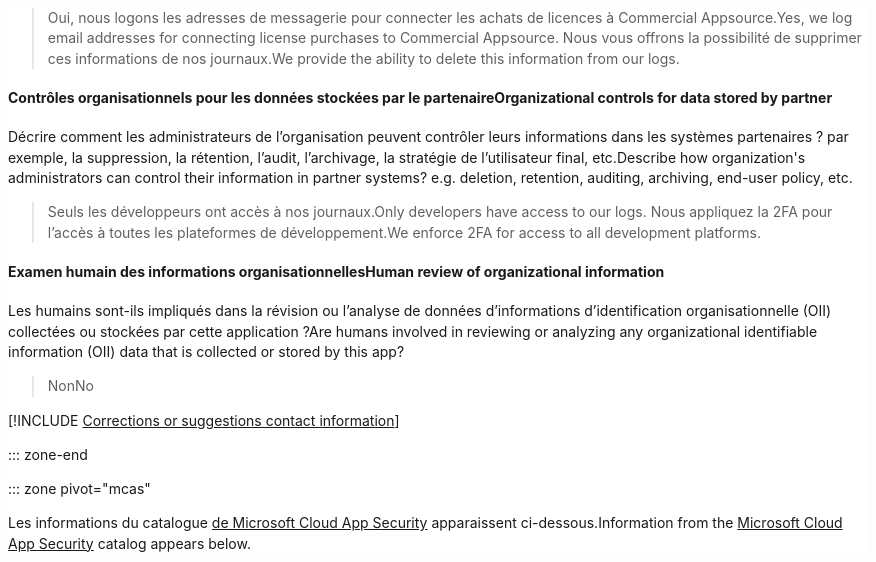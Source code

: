><span data-ttu-id="4a20e-174">Oui, nous logons les adresses de messagerie pour connecter les achats de licences à Commercial Appsource.</span><span class="sxs-lookup"><span data-stu-id="4a20e-174">Yes, we log email addresses for connecting license purchases to Commercial Appsource.</span></span> <span data-ttu-id="4a20e-175">Nous vous offrons la possibilité de supprimer ces informations de nos journaux.</span><span class="sxs-lookup"><span data-stu-id="4a20e-175">We provide the ability to delete this information from our logs.</span></span>

#### <a name="organizational-controls-for-data-stored-by-partner"></a><span data-ttu-id="4a20e-176">Contrôles organisationnels pour les données stockées par le partenaire</span><span class="sxs-lookup"><span data-stu-id="4a20e-176">Organizational controls for data stored by partner</span></span>

<span data-ttu-id="4a20e-177">Décrire comment les administrateurs de l’organisation peuvent contrôler leurs informations dans les systèmes partenaires ? par exemple, la suppression, la rétention, l’audit, l’archivage, la stratégie de l’utilisateur final, etc.</span><span class="sxs-lookup"><span data-stu-id="4a20e-177">Describe how organization's administrators can control their information in partner systems? e.g. deletion, retention, auditing, archiving, end-user policy, etc.</span></span>

><span data-ttu-id="4a20e-178">Seuls les développeurs ont accès à nos journaux.</span><span class="sxs-lookup"><span data-stu-id="4a20e-178">Only developers have access to our logs.</span></span> <span data-ttu-id="4a20e-179">Nous appliquez la 2FA pour l’accès à toutes les plateformes de développement.</span><span class="sxs-lookup"><span data-stu-id="4a20e-179">We enforce 2FA for access to all development platforms.</span></span>

#### <a name="human-review-of-organizational-information"></a><span data-ttu-id="4a20e-180">Examen humain des informations organisationnelles</span><span class="sxs-lookup"><span data-stu-id="4a20e-180">Human review of organizational information</span></span>

<span data-ttu-id="4a20e-181">Les humains sont-ils impliqués dans la révision ou l’analyse de données d’informations d’identification organisationnelle (OII) collectées ou stockées par cette application ?</span><span class="sxs-lookup"><span data-stu-id="4a20e-181">Are humans involved in reviewing or analyzing any organizational identifiable information (OII) data that is collected or stored by this app?</span></span>

><span data-ttu-id="4a20e-182">Non</span><span class="sxs-lookup"><span data-stu-id="4a20e-182">No</span></span>

[!INCLUDE [Corrections or suggestions contact information](../includes/corrections-or-suggestions.md)]

::: zone-end

::: zone pivot="mcas"

<span data-ttu-id="4a20e-183">Les informations du catalogue [de Microsoft Cloud App Security](https://www.microsoft.com/enterprise-mobility-security/cloud-app-security) apparaissent ci-dessous.</span><span class="sxs-lookup"><span data-stu-id="4a20e-183">Information from the [Microsoft Cloud App Security](https://www.microsoft.com/enterprise-mobility-security/cloud-app-security) catalog appears below.</span></span>

<iframe height='1020' title='<span data-ttu-id="4a20e-184">Microsoft Cloud App Security Informations</span><span class="sxs-lookup"><span data-stu-id="4a20e-184">Microsoft Cloud App Security Information</span></span>' src='https://appmcasinfoprod.azurewebsites.net/#/dashboard/35752' frameborder='no' style='width: 100%;'></iframe><span data-ttu-id="4a20e-185">
